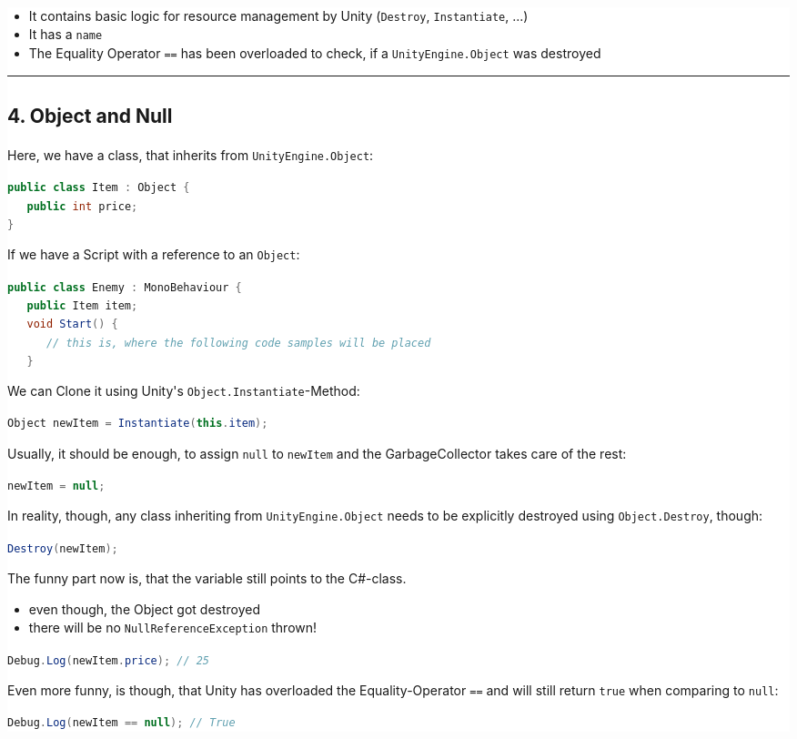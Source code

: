 - It contains basic logic for resource management by Unity (`Destroy`, `Instantiate`, ...)
- It has a `name`
- The Equality Operator `==` has been overloaded to check, if a `UnityEngine.Object` was destroyed

---

## 4. Object and Null

Here, we have a class, that inherits from `UnityEngine.Object`:

```cs
public class Item : Object {
   public int price;
}
```

If we have a Script with a reference to an `Object`:

```cs
public class Enemy : MonoBehaviour {
   public Item item;
   void Start() {
      // this is, where the following code samples will be placed
   }
```

We can Clone it using Unity's `Object.Instantiate`-Method:

```cs
Object newItem = Instantiate(this.item);
```

Usually, it should be enough, to assign `null` to `newItem` and the GarbageCollector takes care of the rest:

```cs
newItem = null;
```

In reality, though, any class inheriting from `UnityEngine.Object` needs to be explicitly destroyed using `Object.Destroy`, though:

```cs
Destroy(newItem);
```

The funny part now is, that the variable still points to the C#-class.
- even though, the Object got destroyed
- there will be no `NullReferenceException` thrown!

```cs
Debug.Log(newItem.price); // 25
```

Even more funny, is though, that Unity has overloaded the Equality-Operator `==` and will still return `true` when comparing to `null`:

```cs
Debug.Log(newItem == null); // True
```

